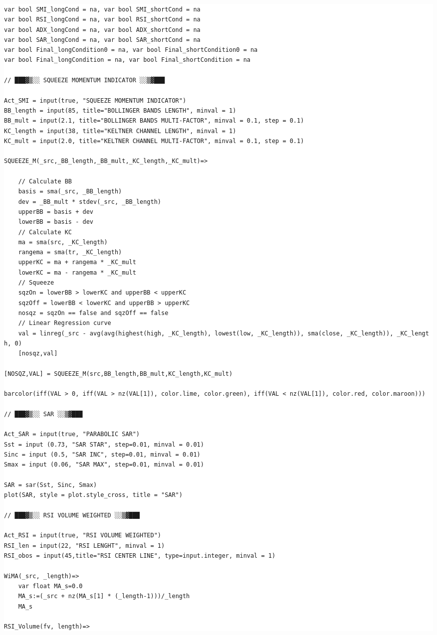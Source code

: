 ``` pinescript
var bool SMI_longCond = na, var bool SMI_shortCond = na
var bool RSI_longCond = na, var bool RSI_shortCond = na
var bool ADX_longCond = na, var bool ADX_shortCond = na
var bool SAR_longCond = na, var bool SAR_shortCond = na
var bool Final_longCondition0 = na, var bool Final_shortCondition0 = na
var bool Final_longCondition = na, var bool Final_shortCondition = na

// ███▓▒░░ SQUEEZE MOMENTUM INDICATOR ░░▒▓███

Act_SMI = input(true, "SQUEEZE MOMENTUM INDICATOR")
BB_length = input(85, title="BOLLINGER BANDS LENGTH", minval = 1)
BB_mult = input(2.1, title="BOLLINGER BANDS MULTI-FACTOR", minval = 0.1, step = 0.1)
KC_length = input(38, title="KELTNER CHANNEL LENGTH", minval = 1)
KC_mult = input(2.0, title="KELTNER CHANNEL MULTI-FACTOR", minval = 0.1, step = 0.1)

SQUEEZE_M(_src,_BB_length,_BB_mult,_KC_length,_KC_mult)=>

    // Calculate BB
    basis = sma(_src, _BB_length)
    dev = _BB_mult * stdev(_src, _BB_length)
    upperBB = basis + dev
    lowerBB = basis - dev
    // Calculate KC
    ma = sma(src, _KC_length)
    rangema = sma(tr, _KC_length)
    upperKC = ma + rangema * _KC_mult
    lowerKC = ma - rangema * _KC_mult
    // Squeeze
    sqzOn = lowerBB > lowerKC and upperBB < upperKC
    sqzOff = lowerBB < lowerKC and upperBB > upperKC
    nosqz = sqzOn == false and sqzOff == false
    // Linear Regression curve
    val = linreg(_src - avg(avg(highest(high, _KC_length), lowest(low, _KC_length)), sma(close, _KC_length)), _KC_length, 0)
    [nosqz,val]
    
[NOSQZ,VAL] = SQUEEZE_M(src,BB_length,BB_mult,KC_length,KC_mult)

barcolor(iff(VAL > 0, iff(VAL > nz(VAL[1]), color.lime, color.green), iff(VAL < nz(VAL[1]), color.red, color.maroon)))

// ███▓▒░░ SAR ░░▒▓███

Act_SAR = input(true, "PARABOLIC SAR")
Sst = input (0.73, "SAR STAR", step=0.01, minval = 0.01)
Sinc = input (0.5, "SAR INC", step=0.01, minval = 0.01)
Smax = input (0.06, "SAR MAX", step=0.01, minval = 0.01)

SAR = sar(Sst, Sinc, Smax)
plot(SAR, style = plot.style_cross, title = "SAR")

// ███▓▒░░ RSI VOLUME WEIGHTED ░░▒▓███

Act_RSI = input(true, "RSI VOLUME WEIGHTED")
RSI_len = input(22, "RSI LENGHT", minval = 1)
RSI_obos = input(45,title="RSI CENTER LINE", type=input.integer, minval = 1)

WiMA(_src, _length)=> 
    var float MA_s=0.0
    MA_s:=(_src + nz(MA_s[1] * (_length-1)))/_length
    MA_s

RSI_Volume(fv, length)=>	
```
